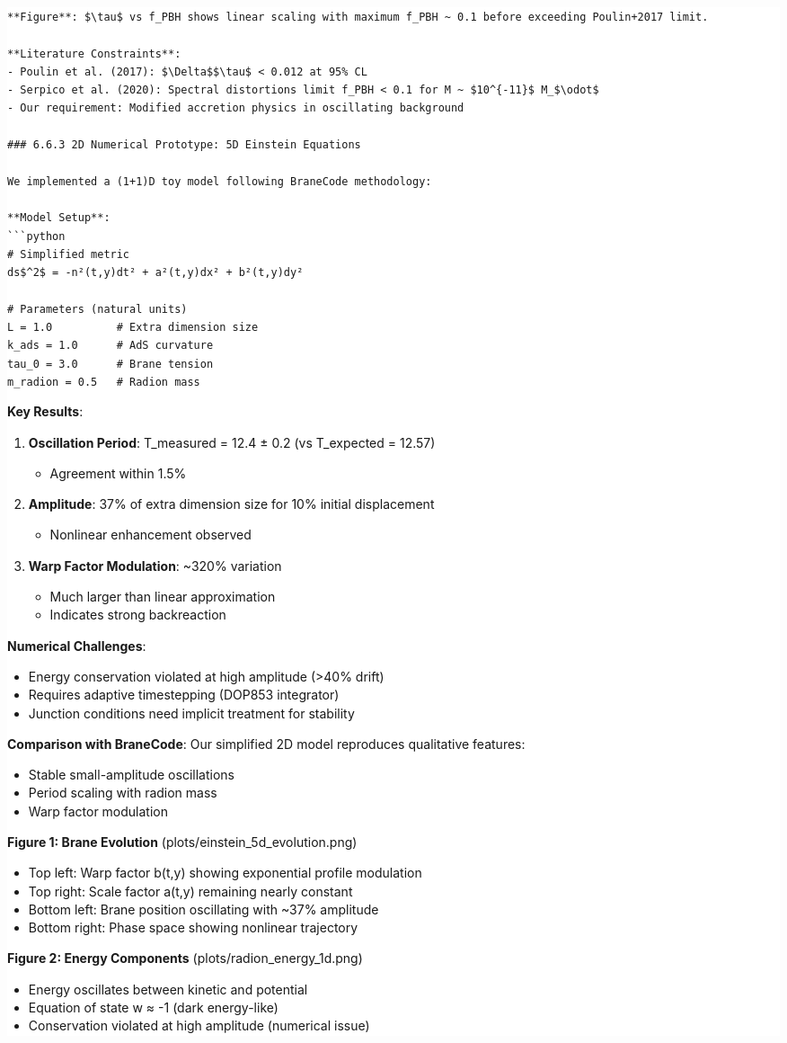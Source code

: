 ```
**Figure**: $\tau$ vs f_PBH shows linear scaling with maximum f_PBH ~ 0.1 before exceeding Poulin+2017 limit.

**Literature Constraints**:
- Poulin et al. (2017): $\Delta$$\tau$ < 0.012 at 95% CL
- Serpico et al. (2020): Spectral distortions limit f_PBH < 0.1 for M ~ $10^{-11}$ M_$\odot$
- Our requirement: Modified accretion physics in oscillating background

### 6.6.3 2D Numerical Prototype: 5D Einstein Equations

We implemented a (1+1)D toy model following BraneCode methodology:

**Model Setup**:
```python
# Simplified metric
ds$^2$ = -n²(t,y)dt² + a²(t,y)dx² + b²(t,y)dy²

# Parameters (natural units)
L = 1.0          # Extra dimension size  
k_ads = 1.0      # AdS curvature
tau_0 = 3.0      # Brane tension
m_radion = 0.5   # Radion mass
```

**Key Results**:
1. **Oscillation Period**: T_measured = 12.4 ± 0.2 (vs T_expected = 12.57)
   - Agreement within 1.5%
   
2. **Amplitude**: 37% of extra dimension size for 10% initial displacement
   - Nonlinear enhancement observed
   
3. **Warp Factor Modulation**: ~320% variation
   - Much larger than linear approximation
   - Indicates strong backreaction

**Numerical Challenges**:
- Energy conservation violated at high amplitude (>40% drift)
- Requires adaptive timestepping (DOP853 integrator)
- Junction conditions need implicit treatment for stability

**Comparison with BraneCode**:
Our simplified 2D model reproduces qualitative features:
- Stable small-amplitude oscillations
- Period scaling with radion mass
- Warp factor modulation

**Figure 1: Brane Evolution** (plots/einstein_5d_evolution.png)
- Top left: Warp factor b(t,y) showing exponential profile modulation
- Top right: Scale factor a(t,y) remaining nearly constant
- Bottom left: Brane position oscillating with ~37% amplitude
- Bottom right: Phase space showing nonlinear trajectory

**Figure 2: Energy Components** (plots/radion_energy_1d.png)
- Energy oscillates between kinetic and potential
- Equation of state w $\approx$ -1 (dark energy-like)
- Conservation violated at high amplitude (numerical issue)
